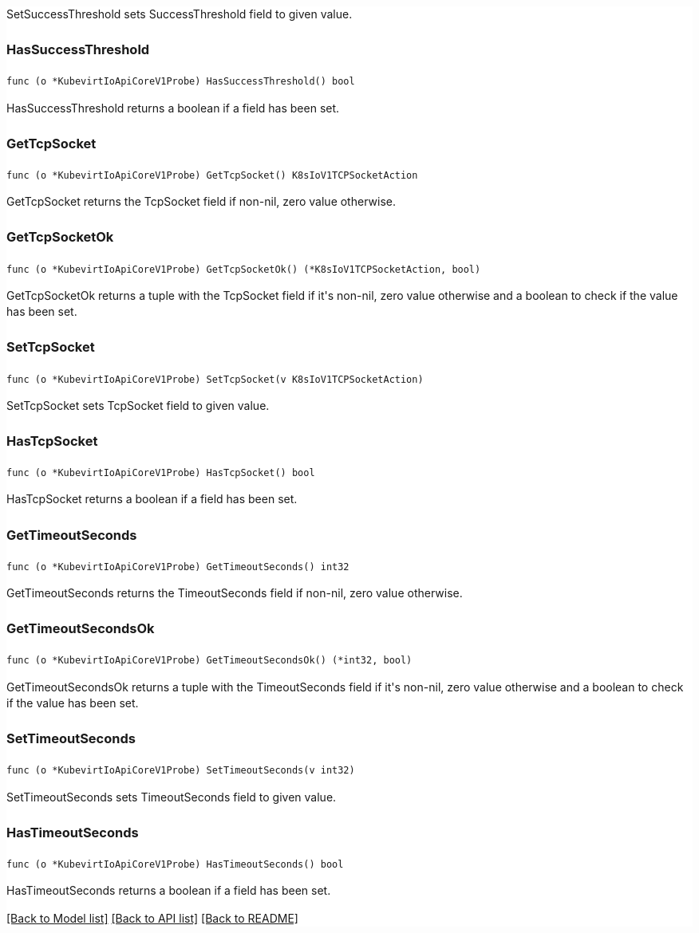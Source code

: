 SetSuccessThreshold sets SuccessThreshold field to given value.

### HasSuccessThreshold

`func (o *KubevirtIoApiCoreV1Probe) HasSuccessThreshold() bool`

HasSuccessThreshold returns a boolean if a field has been set.

### GetTcpSocket

`func (o *KubevirtIoApiCoreV1Probe) GetTcpSocket() K8sIoV1TCPSocketAction`

GetTcpSocket returns the TcpSocket field if non-nil, zero value otherwise.

### GetTcpSocketOk

`func (o *KubevirtIoApiCoreV1Probe) GetTcpSocketOk() (*K8sIoV1TCPSocketAction, bool)`

GetTcpSocketOk returns a tuple with the TcpSocket field if it's non-nil, zero value otherwise
and a boolean to check if the value has been set.

### SetTcpSocket

`func (o *KubevirtIoApiCoreV1Probe) SetTcpSocket(v K8sIoV1TCPSocketAction)`

SetTcpSocket sets TcpSocket field to given value.

### HasTcpSocket

`func (o *KubevirtIoApiCoreV1Probe) HasTcpSocket() bool`

HasTcpSocket returns a boolean if a field has been set.

### GetTimeoutSeconds

`func (o *KubevirtIoApiCoreV1Probe) GetTimeoutSeconds() int32`

GetTimeoutSeconds returns the TimeoutSeconds field if non-nil, zero value otherwise.

### GetTimeoutSecondsOk

`func (o *KubevirtIoApiCoreV1Probe) GetTimeoutSecondsOk() (*int32, bool)`

GetTimeoutSecondsOk returns a tuple with the TimeoutSeconds field if it's non-nil, zero value otherwise
and a boolean to check if the value has been set.

### SetTimeoutSeconds

`func (o *KubevirtIoApiCoreV1Probe) SetTimeoutSeconds(v int32)`

SetTimeoutSeconds sets TimeoutSeconds field to given value.

### HasTimeoutSeconds

`func (o *KubevirtIoApiCoreV1Probe) HasTimeoutSeconds() bool`

HasTimeoutSeconds returns a boolean if a field has been set.


[[Back to Model list]](../README.md#documentation-for-models) [[Back to API list]](../README.md#documentation-for-api-endpoints) [[Back to README]](../README.md)


